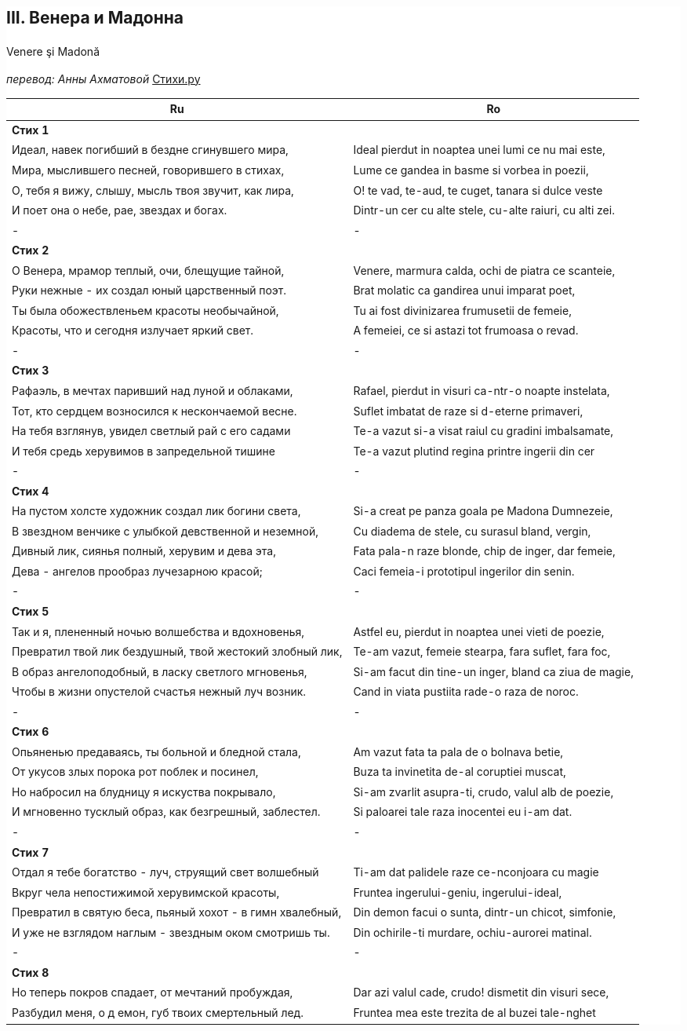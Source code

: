 ## **III. Венера и Мадонна**
>
Venere şi Madonă

*перевод: Анны Ахматовой* [Стихи.ру](https://stihi.ru/2011/03/16/9747)

Ru|Ro|
-|-|
**Стих 1**||
Идеал, навек погибший в бездне сгинувшего мира,|Ideal pierdut in noaptea unei lumi ce nu mai este,     
 Мира, мыслившего песней, говорившего в стихах,|Lume ce gandea in basme si vorbea in poezii,
 О, тебя я вижу, слышу, мысль твоя звучит, как лира,|O! te vad, te-aud, te cuget, tanara si dulce veste
 И поет она о небе, рае, звездах и богах.|Dintr-un cer cu alte stele, cu-alte raiuri, cu alti zei.     
-|-|
**Стих 2**||
 О Венера, мрамор теплый, очи, блещущие тайной,|Venere, marmura calda, ochi de piatra ce scanteie,     
 Руки нежные - их создал юный царственный поэт.|Brat molatic ca gandirea unui imparat poet,
 Ты была обожествленьем красоты необычайной,|Tu ai fost divinizarea frumusetii de femeie,
 Красоты, что и сегодня излучает яркий свет.|A femeiei, ce si astazi tot frumoasa o revad.
-|-|
**Стих 3**||
 Рафаэль, в мечтах паривший над луной и облаками,|Rafael, pierdut in visuri ca-ntr-o noapte instelata,
 Тот, кто сердцем возносился к нескончаемой весне.|Suflet imbatat de raze si d-eterne primaveri,
 На тебя взглянув, увидел светлый рай с его садами|Te-a vazut si-a visat raiul cu gradini imbalsamate,
 И тебя средь херувимов в запредельной тишине|Te-a vazut plutind regina printre ingerii din cer
-|-|
**Стих 4**||
 На пустом холсте художник создал лик богини света,|Si-a creat pe panza goala pe Madona Dumnezeie,
 В звездном венчике с улыбкой девственной и неземной,|Cu diadema de stele, cu surasul bland, vergin,
 Дивный лик, сиянья полный, херувим и дева эта,|Fata pala-n raze blonde, chip de inger, dar femeie,
 Дева - ангелов прообраз лучезарною красой;|Caci femeia-i prototipul ingerilor din senin.
-|-|
**Стих 5**||
 Так и я, плененный ночью волшебства и вдохновенья,|Astfel eu, pierdut in noaptea unei vieti de poezie,
 Превратил твой лик бездушный, твой жестокий злобный лик,|Te-am vazut, femeie stearpa, fara suflet, fara foc,
 В образ ангелоподобный, в ласку светлого мгновенья,|Si-am facut din tine-un inger, bland ca ziua de magie,
 Чтобы в жизни опустелой счастья нежный луч возник.|Cand in viata pustiita rade-o raza de noroc.
-|-|
**Стих 6**||
 Опьяненью предаваясь, ты больной и бледной стала,|Am vazut fata ta pala de o bolnava betie,
 От укусов злых порока рот поблек и посинел,|Buza ta invinetita de-al coruptiei muscat,
 Но набросил на блудницу я искуства покрывало,|Si-am zvarlit asupra-ti, crudo, valul alb de poezie,
 И мгновенно тусклый образ, как безгрешный, заблестел.|Si paloarei tale raza inocentei eu i-am dat.
-|-|
**Стих 7**||
 Отдал я тебе богатство - луч, струящий свет волшебный|Ti-am dat palidele raze ce-nconjoara cu magie
 Вкруг чела непостижимой херувимской красоты,|Fruntea ingerului-geniu, ingerului-ideal,
 Превратил в святую беса, пьяный хохот - в гимн хвалебный,|Din demon facui o sunta, dintr-un chicot, simfonie,
 И уже не взглядом наглым - звездным оком смотришь ты.|Din ochirile-ti murdare, ochiu-aurorei matinal.
-|-|
**Стих 8**||
 Но теперь покров спадает, от мечтаний пробуждая,|Dar azi valul cade, crudo! dismetit din visuri sece,
 Разбудил меня, о д емон, губ твоих смертельный лед.|Fruntea mea este trezita de al buzei tale-nghet
